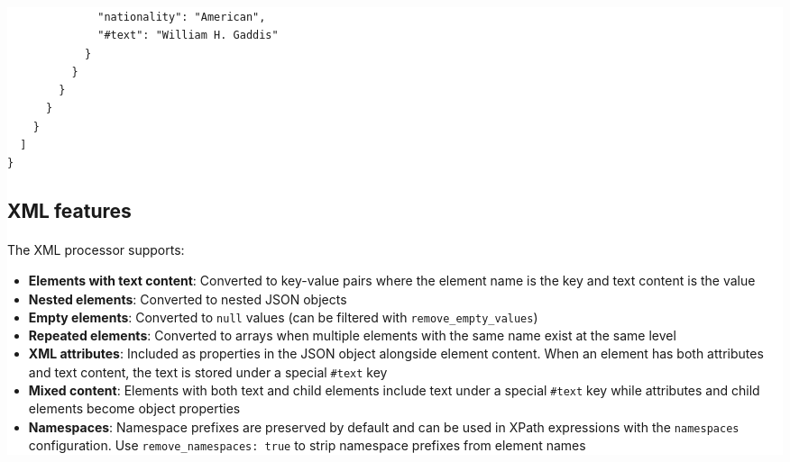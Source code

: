 ```console-result
              "nationality": "American",
              "#text": "William H. Gaddis"
            }
          }
        }
      }
    }
  ]
}
```

## XML features

The XML processor supports:

- **Elements with text content**: Converted to key-value pairs where the element name is the key and text content is the value
- **Nested elements**: Converted to nested JSON objects
- **Empty elements**: Converted to `null` values (can be filtered with `remove_empty_values`)
- **Repeated elements**: Converted to arrays when multiple elements with the same name exist at the same level
- **XML attributes**: Included as properties in the JSON object alongside element content. When an element has both attributes and text content, the text is stored under a special `#text` key
- **Mixed content**: Elements with both text and child elements include text under a special `#text` key while attributes and child elements become object properties
- **Namespaces**: Namespace prefixes are preserved by default and can be used in XPath expressions with the `namespaces` configuration. Use `remove_namespaces: true` to strip namespace prefixes from element names
